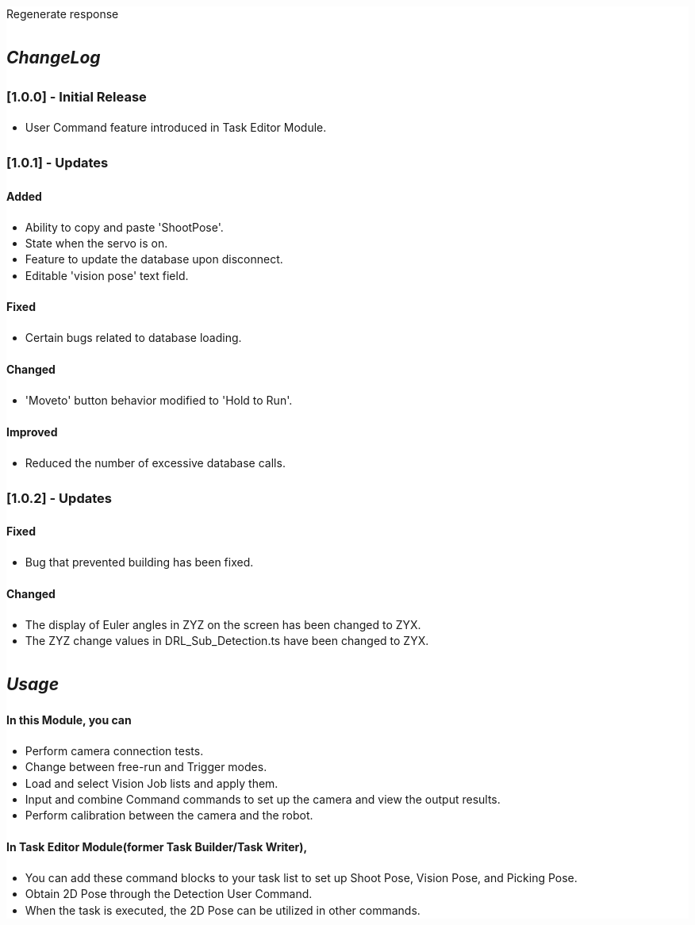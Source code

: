 




Regenerate response



## *ChangeLog*


### [1.0.0] - Initial Release
* User Command feature introduced in Task Editor Module.

### [1.0.1] - Updates
#### Added
* Ability to copy and paste 'ShootPose'.
* State when the servo is on.
* Feature to update the database upon disconnect.
* Editable 'vision pose' text field.

#### Fixed
* Certain bugs related to database loading.

#### Changed
* 'Moveto' button behavior modified to 'Hold to Run'.

#### Improved
* Reduced the number of excessive database calls.

### [1.0.2] - Updates

#### Fixed
* Bug that prevented building has been fixed.

#### Changed
* The display of Euler angles in ZYZ on the screen has been changed to ZYX.
* The ZYZ change values in DRL_Sub_Detection.ts have been changed to ZYX.



## *Usage*
#### In this Module, you can
* Perform camera connection tests.
* Change between free-run and Trigger modes.
* Load and select Vision Job lists and apply them.
* Input and combine Command commands to set up the camera and view the output results.
* Perform calibration between the camera and the robot.

#### In Task Editor Module(former Task Builder/Task Writer),
* You can add these command blocks to your task list to set up Shoot Pose, Vision Pose, and Picking Pose.
* Obtain 2D Pose through the Detection User Command.
* When the task is executed, the 2D Pose can be utilized in other commands.
